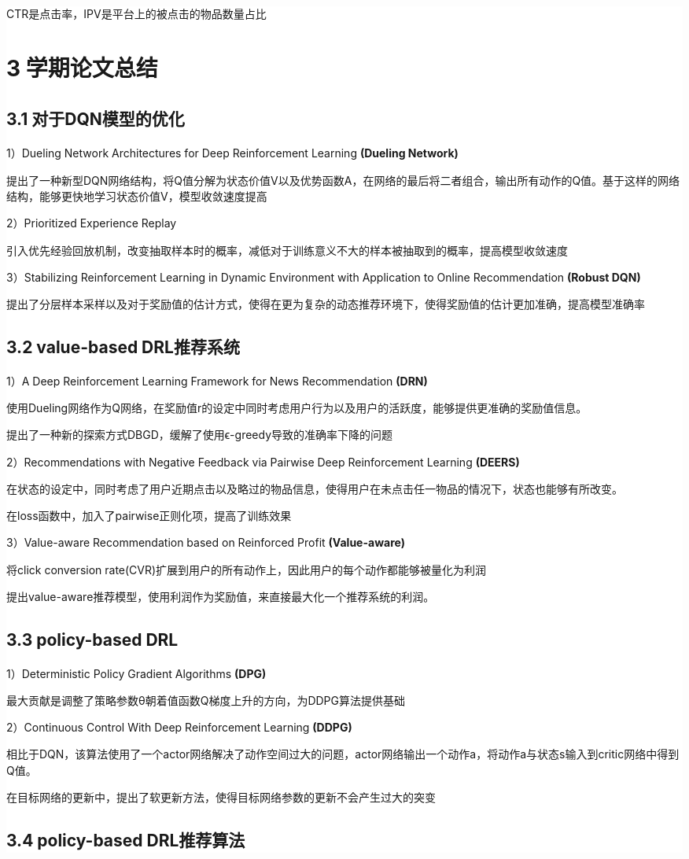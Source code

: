 CTR是点击率，IPV是平台上的被点击的物品数量占比



# 3 学期论文总结

## 3.1 对于DQN模型的优化

1）Dueling Network Architectures for Deep Reinforcement Learning **(Dueling Network)**

提出了一种新型DQN网络结构，将Q值分解为状态价值V以及优势函数A，在网络的最后将二者组合，输出所有动作的Q值。基于这样的网络结构，能够更快地学习状态价值V，模型收敛速度提高

2）Prioritized Experience Replay

引入优先经验回放机制，改变抽取样本时的概率，减低对于训练意义不大的样本被抽取到的概率，提高模型收敛速度

3）Stabilizing Reinforcement Learning in Dynamic Environment with Application to Online Recommendation **(Robust DQN)**

提出了分层样本采样以及对于奖励值的估计方式，使得在更为复杂的动态推荐环境下，使得奖励值的估计更加准确，提高模型准确率



## 3.2 value-based DRL推荐系统

1）A Deep Reinforcement Learning Framework for News Recommendation **(DRN)**

使用Dueling网络作为Q网络，在奖励值r的设定中同时考虑用户行为以及用户的活跃度，能够提供更准确的奖励值信息。

提出了一种新的探索方式DBGD，缓解了使用ϵ-greedy导致的准确率下降的问题

2）Recommendations with Negative Feedback via Pairwise Deep Reinforcement Learning **(DEERS)**

在状态的设定中，同时考虑了用户近期点击以及略过的物品信息，使得用户在未点击任一物品的情况下，状态也能够有所改变。

在loss函数中，加入了pairwise正则化项，提高了训练效果

3）Value-aware Recommendation based on Reinforced Profit **(Value-aware)**

将click conversion rate(CVR)扩展到用户的所有动作上，因此用户的每个动作都能够被量化为利润

提出value-aware推荐模型，使用利润作为奖励值，来直接最大化一个推荐系统的利润。

## 3.3 policy-based DRL

1）Deterministic Policy Gradient Algorithms **(DPG)**

最大贡献是调整了策略参数θ朝着值函数Q梯度上升的方向，为DDPG算法提供基础

2）Continuous Control With Deep Reinforcement Learning **(DDPG)**

相比于DQN，该算法使用了一个actor网络解决了动作空间过大的问题，actor网络输出一个动作a，将动作a与状态s输入到critic网络中得到Q值。

在目标网络的更新中，提出了软更新方法，使得目标网络参数的更新不会产生过大的突变



## 3.4 policy-based DRL推荐算法
